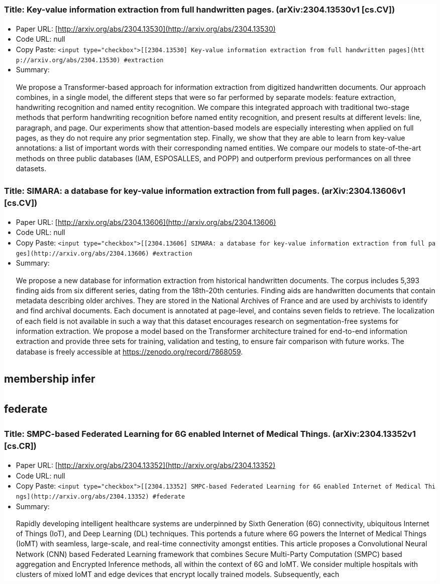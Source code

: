 </p>

### Title: Key-value information extraction from full handwritten pages. (arXiv:2304.13530v1 [cs.CV])
* Paper URL: [http://arxiv.org/abs/2304.13530](http://arxiv.org/abs/2304.13530)
* Code URL: null
* Copy Paste: `<input type="checkbox">[[2304.13530] Key-value information extraction from full handwritten pages](http://arxiv.org/abs/2304.13530) #extraction`
* Summary: <p>We propose a Transformer-based approach for information extraction from
digitized handwritten documents. Our approach combines, in a single model, the
different steps that were so far performed by separate models: feature
extraction, handwriting recognition and named entity recognition. We compare
this integrated approach with traditional two-stage methods that perform
handwriting recognition before named entity recognition, and present results at
different levels: line, paragraph, and page. Our experiments show that
attention-based models are especially interesting when applied on full pages,
as they do not require any prior segmentation step. Finally, we show that they
are able to learn from key-value annotations: a list of important words with
their corresponding named entities. We compare our models to state-of-the-art
methods on three public databases (IAM, ESPOSALLES, and POPP) and outperform
previous performances on all three datasets.
</p>

### Title: SIMARA: a database for key-value information extraction from full pages. (arXiv:2304.13606v1 [cs.CV])
* Paper URL: [http://arxiv.org/abs/2304.13606](http://arxiv.org/abs/2304.13606)
* Code URL: null
* Copy Paste: `<input type="checkbox">[[2304.13606] SIMARA: a database for key-value information extraction from full pages](http://arxiv.org/abs/2304.13606) #extraction`
* Summary: <p>We propose a new database for information extraction from historical
handwritten documents. The corpus includes 5,393 finding aids from six
different series, dating from the 18th-20th centuries. Finding aids are
handwritten documents that contain metadata describing older archives. They are
stored in the National Archives of France and are used by archivists to
identify and find archival documents. Each document is annotated at page-level,
and contains seven fields to retrieve. The localization of each field is not
available in such a way that this dataset encourages research on
segmentation-free systems for information extraction. We propose a model based
on the Transformer architecture trained for end-to-end information extraction
and provide three sets for training, validation and testing, to ensure fair
comparison with future works. The database is freely accessible at
https://zenodo.org/record/7868059.
</p>

## membership infer
## federate
### Title: SMPC-based Federated Learning for 6G enabled Internet of Medical Things. (arXiv:2304.13352v1 [cs.CR])
* Paper URL: [http://arxiv.org/abs/2304.13352](http://arxiv.org/abs/2304.13352)
* Code URL: null
* Copy Paste: `<input type="checkbox">[[2304.13352] SMPC-based Federated Learning for 6G enabled Internet of Medical Things](http://arxiv.org/abs/2304.13352) #federate`
* Summary: <p>Rapidly developing intelligent healthcare systems are underpinned by Sixth
Generation (6G) connectivity, ubiquitous Internet of Things (IoT), and Deep
Learning (DL) techniques. This portends a future where 6G powers the Internet
of Medical Things (IoMT) with seamless, large-scale, and real-time connectivity
amongst entities. This article proposes a Convolutional Neural Network (CNN)
based Federated Learning framework that combines Secure Multi-Party Computation
(SMPC) based aggregation and Encrypted Inference methods, all within the
context of 6G and IoMT. We consider multiple hospitals with clusters of mixed
IoMT and edge devices that encrypt locally trained models. Subsequently, each